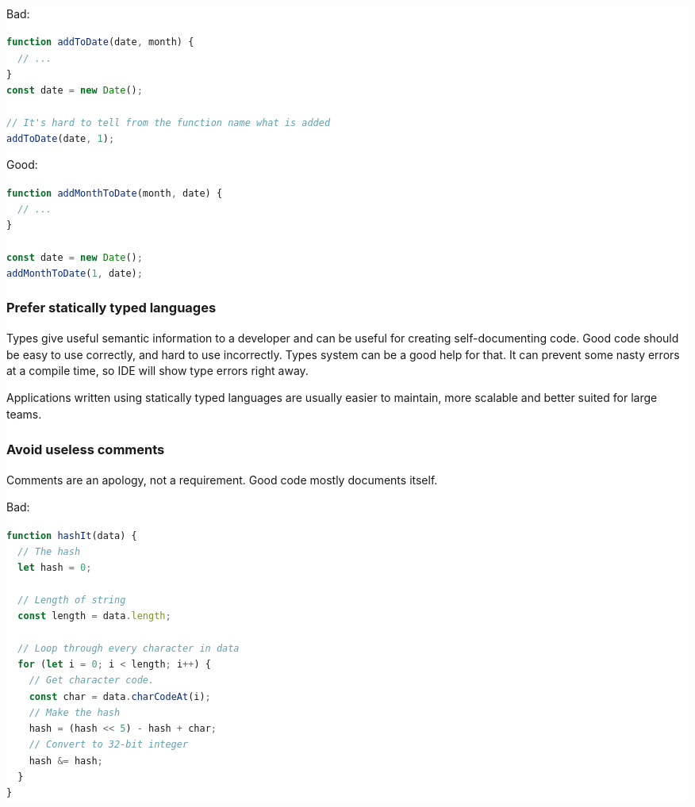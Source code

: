 Bad:

```javascript
function addToDate(date, month) {
  // ...
}
const date = new Date();

// It's hard to tell from the function name what is added
addToDate(date, 1);
```

Good:

```javascript
function addMonthToDate(month, date) {
  // ...
}

const date = new Date();
addMonthToDate(1, date);
```

### Prefer statically typed languages

Types give useful semantic information to a developer and can be useful for creating self-documenting code. Good code should be easy to use correctly, and hard to use incorrectly. Types system can be a good help for that. It can prevent some nasty errors at a compile time, so IDE will show type errors right away.

Applications written using statically typed languages are usually easier to maintain, more scalable and better suited for large teams.

### Avoid useless comments

Comments are an apology, not a requirement. Good code mostly documents itself.

Bad:

```javascript
function hashIt(data) {
  // The hash
  let hash = 0;

  // Length of string
  const length = data.length;

  // Loop through every character in data
  for (let i = 0; i < length; i++) {
    // Get character code.
    const char = data.charCodeAt(i);
    // Make the hash
    hash = (hash << 5) - hash + char;
    // Convert to 32-bit integer
    hash &= hash;
  }
}
```
